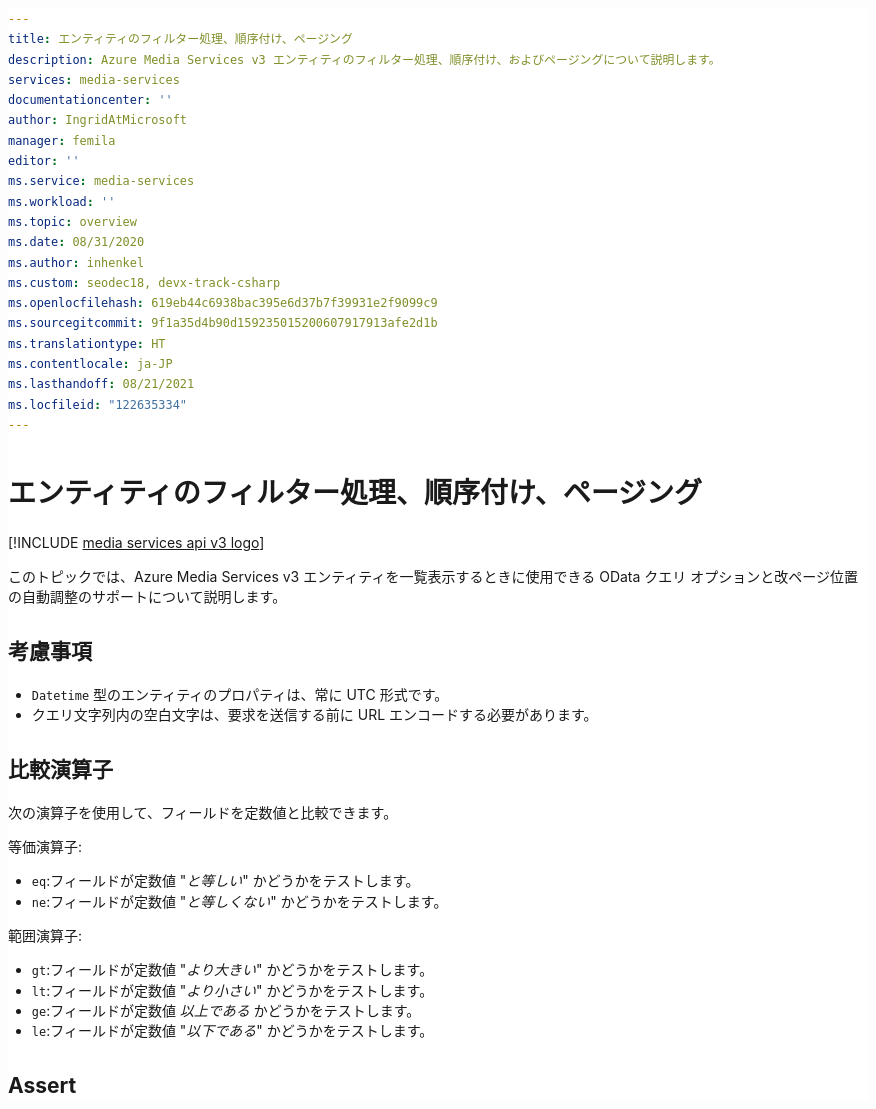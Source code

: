 ```yaml
---
title: エンティティのフィルター処理、順序付け、ページング
description: Azure Media Services v3 エンティティのフィルター処理、順序付け、およびページングについて説明します。
services: media-services
documentationcenter: ''
author: IngridAtMicrosoft
manager: femila
editor: ''
ms.service: media-services
ms.workload: ''
ms.topic: overview
ms.date: 08/31/2020
ms.author: inhenkel
ms.custom: seodec18, devx-track-csharp
ms.openlocfilehash: 619eb44c6938bac395e6d37b7f39931e2f9099c9
ms.sourcegitcommit: 9f1a35d4b90d159235015200607917913afe2d1b
ms.translationtype: HT
ms.contentlocale: ja-JP
ms.lasthandoff: 08/21/2021
ms.locfileid: "122635334"
---
```

# <a name="filtering-ordering-and-paging-entities"></a>エンティティのフィルター処理、順序付け、ページング

[!INCLUDE [media services api v3 logo](./includes/v3-hr.md)]

このトピックでは、Azure Media Services v3 エンティティを一覧表示するときに使用できる OData クエリ オプションと改ページ位置の自動調整のサポートについて説明します。

## <a name="considerations"></a>考慮事項

* `Datetime` 型のエンティティのプロパティは、常に UTC 形式です。
* クエリ文字列内の空白文字は、要求を送信する前に URL エンコードする必要があります。

## <a name="comparison-operators"></a>比較演算子

次の演算子を使用して、フィールドを定数値と比較できます。

等価演算子:

- `eq`:フィールドが定数値 "*と等しい*" かどうかをテストします。
- `ne`:フィールドが定数値 "*と等しくない*" かどうかをテストします。

範囲演算子:

- `gt`:フィールドが定数値 "*より大きい*" かどうかをテストします。
- `lt`:フィールドが定数値 "*より小さい*" かどうかをテストします。
- `ge`:フィールドが定数値 *以上である* かどうかをテストします。
- `le`:フィールドが定数値 "*以下である*" かどうかをテストします。

## <a name="filter"></a>Assert
